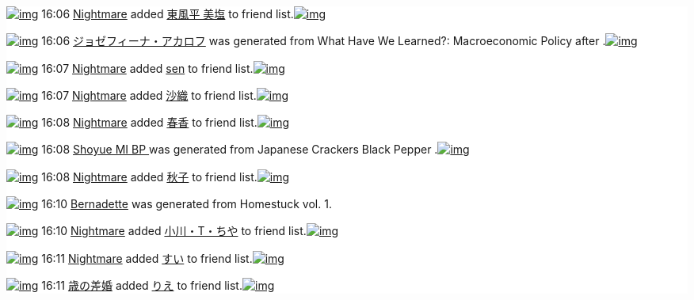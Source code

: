 [![img](http://www.deviantsart.com/k1uom4.jpeg)](http://www.barcodekanojo.com/user/479031/Nightmare) 16:06 [Nightmare](http://www.barcodekanojo.com/user/479031/Nightmare) added [東風平 美塩](http://www.barcodekanojo.com/kanojo/1412771/%E6%9D%B1%E9%A2%A8%E5%B9%B3%20%E7%BE%8E%E5%A1%A9) to friend list.[![img](http://www.deviantsart.com/3dsmvhc.png)](http://www.barcodekanojo.com/kanojo/1412771/%E6%9D%B1%E9%A2%A8%E5%B9%B3%20%E7%BE%8E%E5%A1%A9)

[![img](http://www.deviantsart.com/d44v7u.png)](http://www.barcodekanojo.com/kanojo/3106219/%E3%82%B8%E3%83%A7%E3%82%BC%E3%83%95%E3%82%A3%E3%83%BC%E3%83%8A%E3%83%BB%E3%82%A2%E3%82%AB%E3%83%AD%E3%83%95) 16:06 [ジョゼフィーナ・アカロフ](http://www.barcodekanojo.com/kanojo/3106219/%E3%82%B8%E3%83%A7%E3%82%BC%E3%83%95%E3%82%A3%E3%83%BC%E3%83%8A%E3%83%BB%E3%82%A2%E3%82%AB%E3%83%AD%E3%83%95) was generated from What Have We Learned?: Macroeconomic Policy after .[![img](http://www.deviantsart.com/2mdpte2.jpeg)](http://www.barcodekanojo.com/product_images/barcode/5862410/1409209554/50x50xWhat,P20Have,P20We,P20Learned,P3F,P3A,P20Macroeconomic,P20Policy,P20after,P20.jpg,qw=88,ah=88.pagespeed.ic.K1h0EfKYfO.jpg)

[![img](http://www.deviantsart.com/k1uom4.jpeg)](http://www.barcodekanojo.com/user/479031/Nightmare) 16:07 [Nightmare](http://www.barcodekanojo.com/user/479031/Nightmare) added [sen](http://www.barcodekanojo.com/kanojo/201046/sen) to friend list.[![img](http://www.deviantsart.com/2vn4fe8.png)](http://www.barcodekanojo.com/kanojo/201046/sen)

[![img](http://www.deviantsart.com/k1uom4.jpeg)](http://www.barcodekanojo.com/user/479031/Nightmare) 16:07 [Nightmare](http://www.barcodekanojo.com/user/479031/Nightmare) added [沙織](http://www.barcodekanojo.com/kanojo/2157938/%E6%B2%99%E7%B9%94) to friend list.[![img](http://www.deviantsart.com/9edn3p.png)](http://www.barcodekanojo.com/kanojo/2157938/%E6%B2%99%E7%B9%94)

[![img](http://www.deviantsart.com/k1uom4.jpeg)](http://www.barcodekanojo.com/user/479031/Nightmare) 16:08 [Nightmare](http://www.barcodekanojo.com/user/479031/Nightmare) added [春香](http://www.barcodekanojo.com/kanojo/1454434/%E6%98%A5%E9%A6%99) to friend list.[![img](http://www.deviantsart.com/36qm3ci.png)](http://www.barcodekanojo.com/kanojo/1454434/%E6%98%A5%E9%A6%99)

[![img](http://www.deviantsart.com/3ieoa4q.png)](http://www.barcodekanojo.com/kanojo/3106220/Shoyue%20MI%20BP%20) 16:08 [Shoyue MI BP ](http://www.barcodekanojo.com/kanojo/3106220/Shoyue%20MI%20BP%20) was generated from Japanese Crackers Black Pepper .[![img](http://www.deviantsart.com/3tcj3ee.jpeg)](http://www.barcodekanojo.com/product_images/barcode/5862414/1409209699/50x50xJapanese,P20Crackers,P20Black,P20Pepper,P20.jpg,qw=88,ah=88.pagespeed.ic.bMaAZzCqLI.jpg)

[![img](http://www.deviantsart.com/k1uom4.jpeg)](http://www.barcodekanojo.com/user/479031/Nightmare) 16:08 [Nightmare](http://www.barcodekanojo.com/user/479031/Nightmare) added [秋子](http://www.barcodekanojo.com/kanojo/1696631/%E7%A7%8B%E5%AD%90) to friend list.[![img](http://www.deviantsart.com/hh3sda.png)](http://www.barcodekanojo.com/kanojo/1696631/%E7%A7%8B%E5%AD%90)

[![img](http://www.deviantsart.com/2t5a87v.png)](http://www.barcodekanojo.com/kanojo/3106221/Bernadette) 16:10 [Bernadette](http://www.barcodekanojo.com/kanojo/3106221/Bernadette) was generated from Homestuck vol. 1.

[![img](http://www.deviantsart.com/k1uom4.jpeg)](http://www.barcodekanojo.com/user/479031/Nightmare) 16:10 [Nightmare](http://www.barcodekanojo.com/user/479031/Nightmare) added [小川・T・ちや](http://www.barcodekanojo.com/kanojo/2062633/%E5%B0%8F%E5%B7%9D%E3%83%BBT%E3%83%BB%E3%81%A1%E3%82%84) to friend list.[![img](http://www.deviantsart.com/2tv9fh2.png)](http://www.barcodekanojo.com/kanojo/2062633/%E5%B0%8F%E5%B7%9D%E3%83%BBT%E3%83%BB%E3%81%A1%E3%82%84)

[![img](http://www.deviantsart.com/k1uom4.jpeg)](http://www.barcodekanojo.com/user/479031/Nightmare) 16:11 [Nightmare](http://www.barcodekanojo.com/user/479031/Nightmare) added [すい](http://www.barcodekanojo.com/kanojo/2527395/%E3%81%99%E3%81%84) to friend list.[![img](http://www.deviantsart.com/3kigv3e.png)](http://www.barcodekanojo.com/kanojo/2527395/%E3%81%99%E3%81%84)

[![img](http://www.deviantsart.com/22te7c4.jpeg)](http://www.barcodekanojo.com/user/473489/%E6%AD%B3%E3%81%AE%E5%B7%AE%E5%A9%9A) 16:11 [歳の差婚](http://www.barcodekanojo.com/user/473489/%E6%AD%B3%E3%81%AE%E5%B7%AE%E5%A9%9A) added [りえ](http://www.barcodekanojo.com/kanojo/2800438/%E3%82%8A%E3%81%88) to friend list.[![img](http://www.deviantsart.com/561glf.png)](http://www.barcodekanojo.com/kanojo/2800438/%E3%82%8A%E3%81%88)
